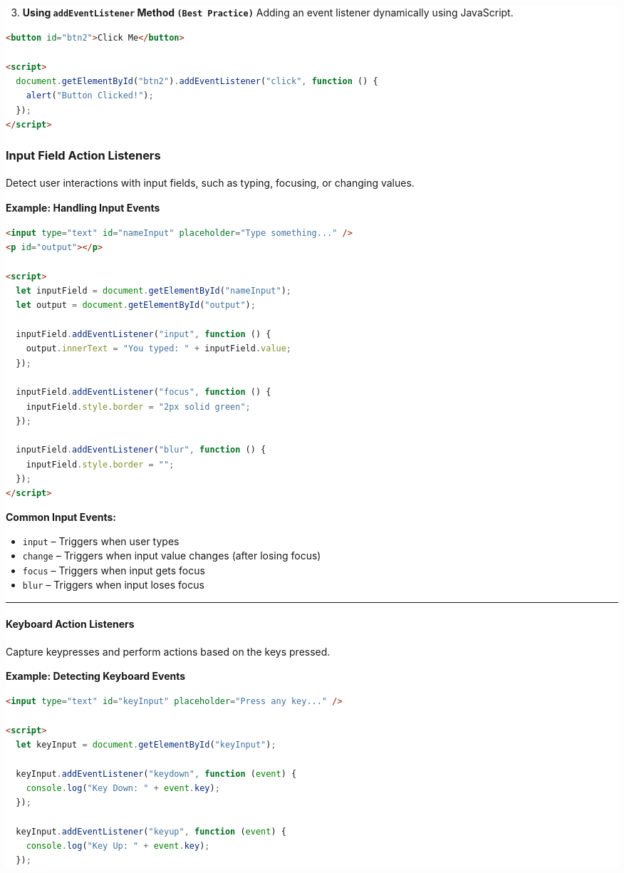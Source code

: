 3. **Using `addEventListener` Method `(Best Practice)`**
   Adding an event listener dynamically using JavaScript.

```html
<button id="btn2">Click Me</button>

<script>
  document.getElementById("btn2").addEventListener("click", function () {
    alert("Button Clicked!");
  });
</script>
```




### Input Field Action Listeners
Detect user interactions with input fields, such as typing, focusing, or changing values.

**Example: Handling Input Events** 
```html
<input type="text" id="nameInput" placeholder="Type something..." />
<p id="output"></p>

<script>
  let inputField = document.getElementById("nameInput");
  let output = document.getElementById("output");

  inputField.addEventListener("input", function () {
    output.innerText = "You typed: " + inputField.value;
  });

  inputField.addEventListener("focus", function () {
    inputField.style.border = "2px solid green";
  });

  inputField.addEventListener("blur", function () {
    inputField.style.border = "";
  });
</script>
```

**Common Input Events:**  
- `input` – Triggers when user types  
- `change` – Triggers when input value changes (after losing focus)  
- `focus` – Triggers when input gets focus  
- `blur` – Triggers when input loses focus  

---

#### Keyboard Action Listeners
Capture keypresses and perform actions based on the keys pressed.

**Example: Detecting Keyboard Events**  
```html
<input type="text" id="keyInput" placeholder="Press any key..." />

<script>
  let keyInput = document.getElementById("keyInput");

  keyInput.addEventListener("keydown", function (event) {
    console.log("Key Down: " + event.key);
  });

  keyInput.addEventListener("keyup", function (event) {
    console.log("Key Up: " + event.key);
  });

```